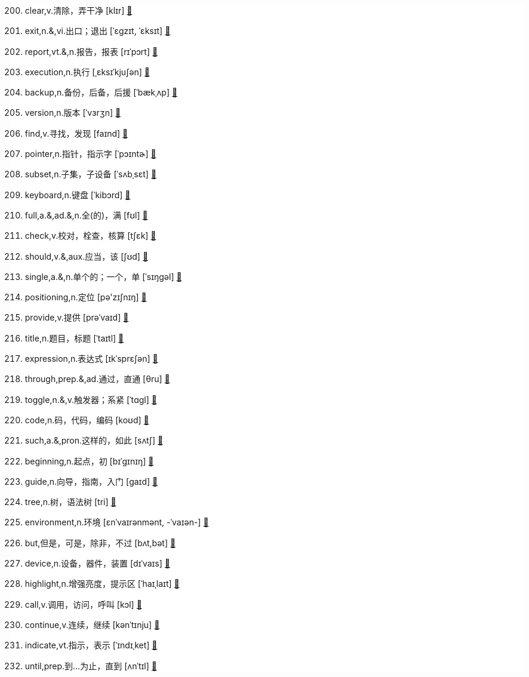 200. clear,v.清除，弄干净 [klɪr]  [:link:](https://youdao.com/w/eng/clear) 

201. exit,n.&,vi.出口；退出 [ˈɛɡzɪt, ˈɛksɪt]  [:link:](https://youdao.com/w/eng/exit) 

202. report,vt.&,n.报告，报表 [rɪˈpɔrt]  [:link:](https://youdao.com/w/eng/report) 

203. execution,n.执行 [ˌɛksɪˈkjuʃən]  [:link:](https://youdao.com/w/eng/execution) 

204. backup,n.备份，后备，后援 [ˈbækˌʌp]  [:link:](https://youdao.com/w/eng/backup) 

205. version,n.版本 [ˈvɜrʒn]  [:link:](https://youdao.com/w/eng/version) 

206. find,v.寻找，发现 [faɪnd]  [:link:](https://youdao.com/w/eng/find) 

207. pointer,n.指针，指示字 [ˈpɔɪntɚ]  [:link:](https://youdao.com/w/eng/pointer) 

208. subset,n.子集，子设备 [ˈsʌbˌsɛt]  [:link:](https://youdao.com/w/eng/subset) 

209. keyboard,n.键盘 [ˈkibɔrd]  [:link:](https://youdao.com/w/eng/keyboard) 

210. full,a.&,ad.&,n.全(的)，满 [fʊl]  [:link:](https://youdao.com/w/eng/full) 

211. check,v.校对，栓查，核算 [tʃɛk]  [:link:](https://youdao.com/w/eng/check) 

212. should,v.&,aux.应当，该 [ʃʊd]  [:link:](https://youdao.com/w/eng/should) 

213. single,a.&,n.单个的；一个，单 [ˈsɪŋɡəl]  [:link:](https://youdao.com/w/eng/single) 

214. positioning,n.定位 [pə'zɪʃnɪŋ]  [:link:](https://youdao.com/w/eng/positioning) 

215. provide,v.提供 [prəˈvaɪd]  [:link:](https://youdao.com/w/eng/provide) 

216. title,n.题目，标题 [ˈtaɪtl]  [:link:](https://youdao.com/w/eng/title) 

217. expression,n.表达式 [ɪkˈsprɛʃən]  [:link:](https://youdao.com/w/eng/expression) 

218. through,prep.&,ad.通过，直通 [θru]  [:link:](https://youdao.com/w/eng/through) 

219. toggle,n.&,v.触发器；系紧 [ˈtɑgl]  [:link:](https://youdao.com/w/eng/toggle) 

220. code,n.码，代码，编码 [koʊd]  [:link:](https://youdao.com/w/eng/code) 

221. such,a.&,pron.这样的，如此 [sʌtʃ]  [:link:](https://youdao.com/w/eng/such) 

222. beginning,n.起点，初 [bɪˈɡɪnɪŋ]  [:link:](https://youdao.com/w/eng/beginning) 

223. guide,n.向导，指南，入门 [ɡaɪd]  [:link:](https://youdao.com/w/eng/guide) 

224. tree,n.树，语法树 [tri]  [:link:](https://youdao.com/w/eng/tree) 

225. environment,n.环境 [ɛnˈvaɪrənmənt, -ˈvaɪən-]  [:link:](https://youdao.com/w/eng/environment) 

226. but,但是，可是，除非，不过 [bʌt,bət]  [:link:](https://youdao.com/w/eng/but) 

227. device,n.设备，器件，装置 [dɪˈvaɪs]  [:link:](https://youdao.com/w/eng/device) 

228. highlight,n.增强亮度，提示区 [ˈhaɪˌlaɪt]  [:link:](https://youdao.com/w/eng/highlight) 

229. call,v.调用，访问，呼叫 [kɔl]  [:link:](https://youdao.com/w/eng/call) 

230. continue,v.连续，继续 [kənˈtɪnju]  [:link:](https://youdao.com/w/eng/continue) 

231. indicate,vt.指示，表示 [ˈɪndɪˌket]  [:link:](https://youdao.com/w/eng/indicate) 

232. until,prep.到…为止，直到 [ʌnˈtɪl]  [:link:](https://youdao.com/w/eng/until) 
